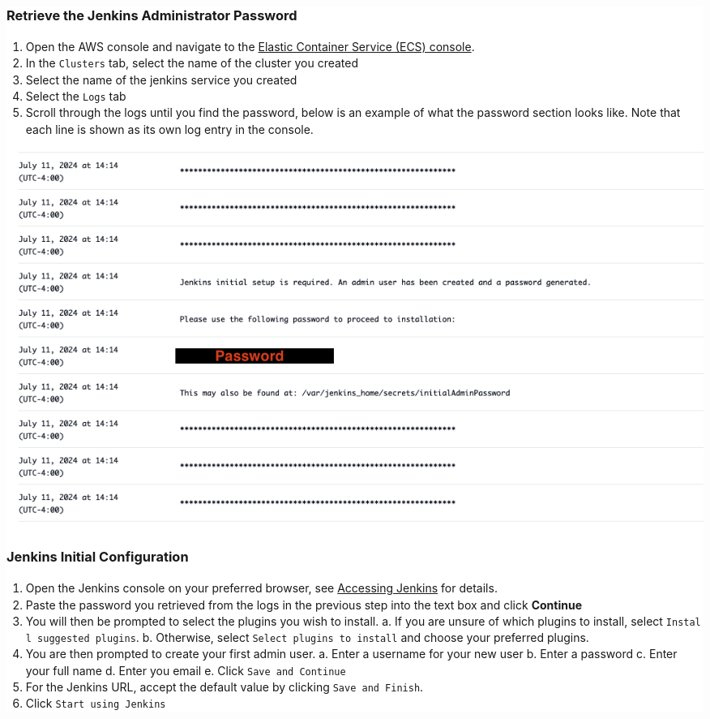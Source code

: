 
### Retrieve the Jenkins Administrator Password

1. Open the AWS console and navigate to the [Elastic Container Service (ECS) console](https://console.aws.amazon.com/ecs).
2. In the `Clusters` tab, select the name of the cluster you created
3. Select the name of the jenkins service you created
4. Select the `Logs` tab
5. Scroll through the logs until you find the password, below is an example of what the password section looks like. Note that each line is shown as its own log entry in the console.

![Jenkins Admin Password](../../media/Images/jenkins-admin-password.png)

### Jenkins Initial Configuration

1. Open the Jenkins console on your preferred browser, see [Accessing Jenkins](README.md#accessing-jenkins) for details.
2. Paste the password you retrieved from the logs in the previous step into the text box and click **Continue**
3. You will then be prompted to select the plugins you wish to install. 
   a. If you are unsure of which plugins to install, select `Install suggested plugins`.
   b. Otherwise, select `Select plugins to install` and choose your preferred plugins.
4. You are then prompted to create your first admin user.
   a. Enter a username for your new user
   b. Enter a password
   c. Enter your full name
   d. Enter you email
   e. Click `Save and Continue`
5. For the Jenkins URL, accept the default value by clicking `Save and Finish`.
6. Click `Start using Jenkins`

